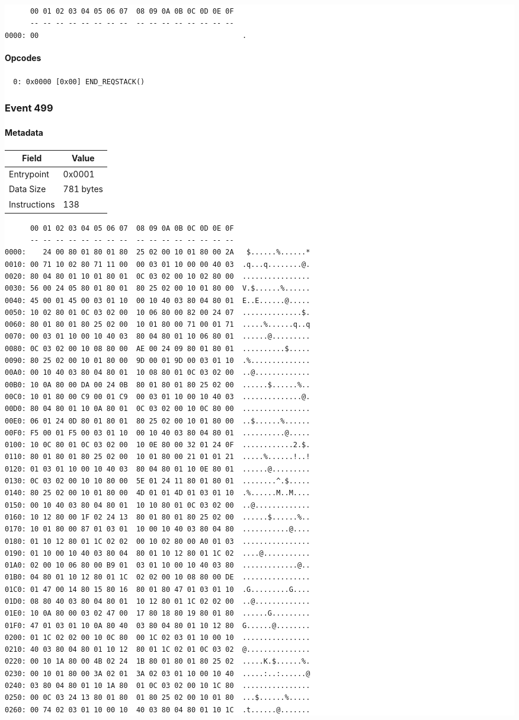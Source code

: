 ```
      00 01 02 03 04 05 06 07  08 09 0A 0B 0C 0D 0E 0F
      -- -- -- -- -- -- -- --  -- -- -- -- -- -- -- --
0000: 00                                                .               
```

#### Opcodes

```
  0: 0x0000 [0x00] END_REQSTACK()
```

### Event 499

#### Metadata

| Field        | Value     |
|--------------|-----------|
| Entrypoint   | 0x0001    |
| Data Size    | 781 bytes |
| Instructions | 138       |

```
      00 01 02 03 04 05 06 07  08 09 0A 0B 0C 0D 0E 0F
      -- -- -- -- -- -- -- --  -- -- -- -- -- -- -- --
0000:    24 00 80 01 80 01 80  25 02 00 10 01 80 00 2A   $......%......*
0010: 00 71 10 02 80 71 11 00  00 03 01 10 00 00 40 03  .q...q........@.
0020: 80 04 80 01 10 01 80 01  0C 03 02 00 10 02 80 00  ................
0030: 56 00 24 05 80 01 80 01  80 25 02 00 10 01 80 00  V.$......%......
0040: 45 00 01 45 00 03 01 10  00 10 40 03 80 04 80 01  E..E......@.....
0050: 10 02 80 01 0C 03 02 00  10 06 80 00 82 00 24 07  ..............$.
0060: 80 01 80 01 80 25 02 00  10 01 80 00 71 00 01 71  .....%......q..q
0070: 00 03 01 10 00 10 40 03  80 04 80 01 10 06 80 01  ......@.........
0080: 0C 03 02 00 10 08 80 00  AE 00 24 09 80 01 80 01  ..........$.....
0090: 80 25 02 00 10 01 80 00  9D 00 01 9D 00 03 01 10  .%..............
00A0: 00 10 40 03 80 04 80 01  10 08 80 01 0C 03 02 00  ..@.............
00B0: 10 0A 80 00 DA 00 24 0B  80 01 80 01 80 25 02 00  ......$......%..
00C0: 10 01 80 00 C9 00 01 C9  00 03 01 10 00 10 40 03  ..............@.
00D0: 80 04 80 01 10 0A 80 01  0C 03 02 00 10 0C 80 00  ................
00E0: 06 01 24 0D 80 01 80 01  80 25 02 00 10 01 80 00  ..$......%......
00F0: F5 00 01 F5 00 03 01 10  00 10 40 03 80 04 80 01  ..........@.....
0100: 10 0C 80 01 0C 03 02 00  10 0E 80 00 32 01 24 0F  ............2.$.
0110: 80 01 80 01 80 25 02 00  10 01 80 00 21 01 01 21  .....%......!..!
0120: 01 03 01 10 00 10 40 03  80 04 80 01 10 0E 80 01  ......@.........
0130: 0C 03 02 00 10 10 80 00  5E 01 24 11 80 01 80 01  ........^.$.....
0140: 80 25 02 00 10 01 80 00  4D 01 01 4D 01 03 01 10  .%......M..M....
0150: 00 10 40 03 80 04 80 01  10 10 80 01 0C 03 02 00  ..@.............
0160: 10 12 80 00 1F 02 24 13  80 01 80 01 80 25 02 00  ......$......%..
0170: 10 01 80 00 87 01 03 01  10 00 10 40 03 80 04 80  ...........@....
0180: 01 10 12 80 01 1C 02 02  00 10 02 80 00 A0 01 03  ................
0190: 01 10 00 10 40 03 80 04  80 01 10 12 80 01 1C 02  ....@...........
01A0: 02 00 10 06 80 00 B9 01  03 01 10 00 10 40 03 80  .............@..
01B0: 04 80 01 10 12 80 01 1C  02 02 00 10 08 80 00 DE  ................
01C0: 01 47 00 14 80 15 80 16  80 01 80 47 01 03 01 10  .G.........G....
01D0: 08 80 40 03 80 04 80 01  10 12 80 01 1C 02 02 00  ..@.............
01E0: 10 0A 80 00 03 02 47 00  17 80 18 80 19 80 01 80  ......G.........
01F0: 47 01 03 01 10 0A 80 40  03 80 04 80 01 10 12 80  G......@........
0200: 01 1C 02 02 00 10 0C 80  00 1C 02 03 01 10 00 10  ................
0210: 40 03 80 04 80 01 10 12  80 01 1C 02 01 0C 03 02  @...............
0220: 00 10 1A 80 00 4B 02 24  1B 80 01 80 01 80 25 02  .....K.$......%.
0230: 00 10 01 80 00 3A 02 01  3A 02 03 01 10 00 10 40  .....:..:......@
0240: 03 80 04 80 01 10 1A 80  01 0C 03 02 00 10 1C 80  ................
0250: 00 0C 03 24 13 80 01 80  01 80 25 02 00 10 01 80  ...$......%.....
0260: 00 74 02 03 01 10 00 10  40 03 80 04 80 01 10 1C  .t......@.......
```